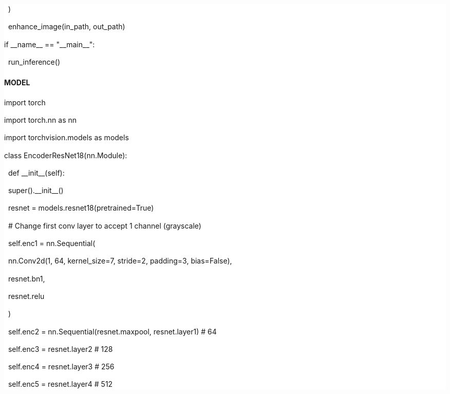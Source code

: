 &nbsp;           )

&nbsp;           enhance\_image(in\_path, out\_path)





if \_\_name\_\_ == "\_\_main\_\_":

&nbsp;   run\_inference()















#### MODEL 











import torch

import torch.nn as nn

import torchvision.models as models



class EncoderResNet18(nn.Module):

&nbsp;   def \_\_init\_\_(self):

&nbsp;       super().\_\_init\_\_()

&nbsp;       resnet = models.resnet18(pretrained=True)



&nbsp;       # Change first conv layer to accept 1 channel (grayscale)

&nbsp;       self.enc1 = nn.Sequential(

&nbsp;           nn.Conv2d(1, 64, kernel\_size=7, stride=2, padding=3, bias=False),

&nbsp;           resnet.bn1,

&nbsp;           resnet.relu

&nbsp;       )

&nbsp;       self.enc2 = nn.Sequential(resnet.maxpool, resnet.layer1)  # 64

&nbsp;       self.enc3 = resnet.layer2                                   # 128

&nbsp;       self.enc4 = resnet.layer3                                   # 256

&nbsp;       self.enc5 = resnet.layer4                                   # 512
